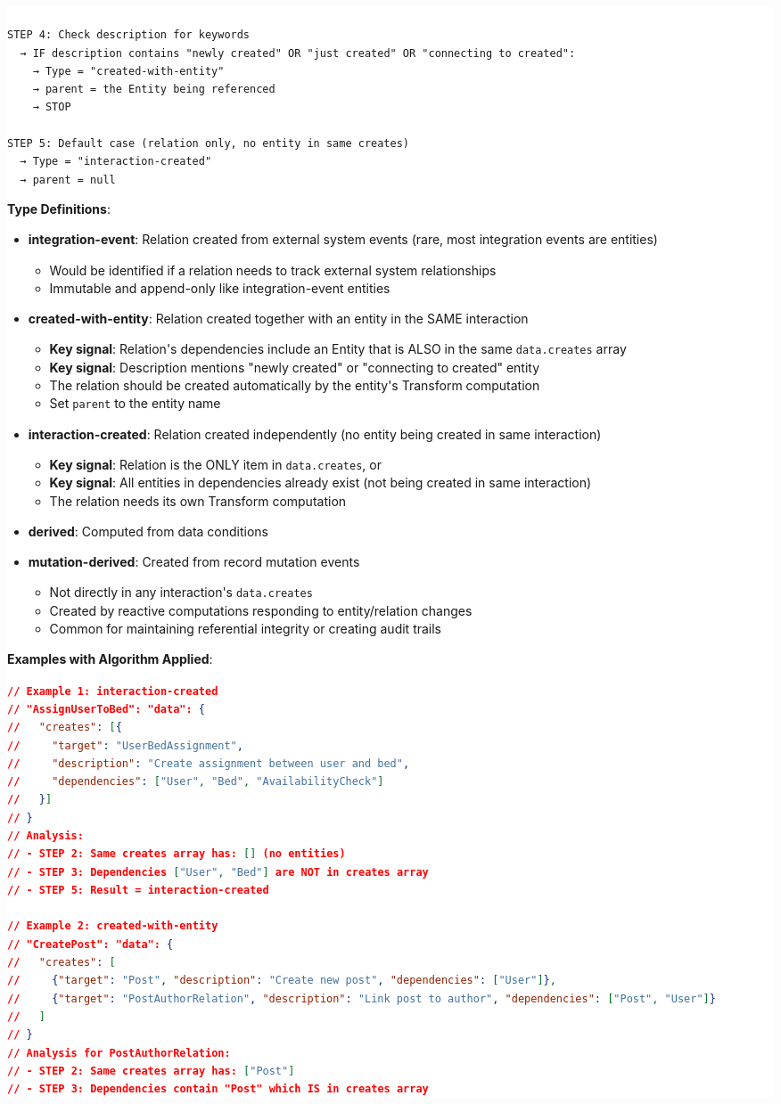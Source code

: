 ```
    
STEP 4: Check description for keywords
  → IF description contains "newly created" OR "just created" OR "connecting to created":
    → Type = "created-with-entity"
    → parent = the Entity being referenced
    → STOP

STEP 5: Default case (relation only, no entity in same creates)
  → Type = "interaction-created"
  → parent = null
```

**Type Definitions**:
- **integration-event**: Relation created from external system events (rare, most integration events are entities)
  - Would be identified if a relation needs to track external system relationships
  - Immutable and append-only like integration-event entities
  
- **created-with-entity**: Relation created together with an entity in the SAME interaction
  - **Key signal**: Relation's dependencies include an Entity that is ALSO in the same `data.creates` array
  - **Key signal**: Description mentions "newly created" or "connecting to created" entity
  - The relation should be created automatically by the entity's Transform computation
  - Set `parent` to the entity name
  
- **interaction-created**: Relation created independently (no entity being created in same interaction)
  - **Key signal**: Relation is the ONLY item in `data.creates`, or
  - **Key signal**: All entities in dependencies already exist (not being created in same interaction)
  - The relation needs its own Transform computation
  
- **derived**: Computed from data conditions
  
- **mutation-derived**: Created from record mutation events
  - Not directly in any interaction's `data.creates`
  - Created by reactive computations responding to entity/relation changes
  - Common for maintaining referential integrity or creating audit trails

**Examples with Algorithm Applied**:

```json
// Example 1: interaction-created
// "AssignUserToBed": "data": { 
//   "creates": [{
//     "target": "UserBedAssignment",
//     "description": "Create assignment between user and bed",
//     "dependencies": ["User", "Bed", "AvailabilityCheck"]
//   }]
// }
// Analysis:
// - STEP 2: Same creates array has: [] (no entities)
// - STEP 3: Dependencies ["User", "Bed"] are NOT in creates array
// - STEP 5: Result = interaction-created

// Example 2: created-with-entity
// "CreatePost": "data": { 
//   "creates": [
//     {"target": "Post", "description": "Create new post", "dependencies": ["User"]},
//     {"target": "PostAuthorRelation", "description": "Link post to author", "dependencies": ["Post", "User"]}
//   ]
// }
// Analysis for PostAuthorRelation:
// - STEP 2: Same creates array has: ["Post"]
// - STEP 3: Dependencies contain "Post" which IS in creates array
```